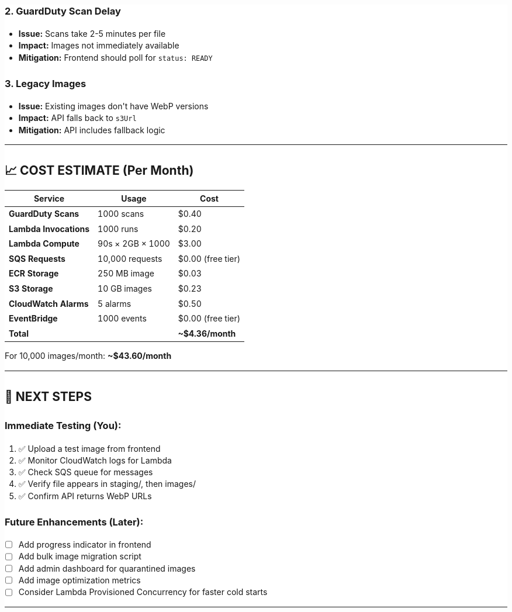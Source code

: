 ### 2. GuardDuty Scan Delay

- **Issue:** Scans take 2-5 minutes per file
- **Impact:** Images not immediately available
- **Mitigation:** Frontend should poll for `status: READY`

### 3. Legacy Images

- **Issue:** Existing images don't have WebP versions
- **Impact:** API falls back to `s3Url`
- **Mitigation:** API includes fallback logic

---

## 📈 COST ESTIMATE (Per Month)

| Service                | Usage            | Cost              |
| ---------------------- | ---------------- | ----------------- |
| **GuardDuty Scans**    | 1000 scans       | $0.40             |
| **Lambda Invocations** | 1000 runs        | $0.20             |
| **Lambda Compute**     | 90s × 2GB × 1000 | $3.00             |
| **SQS Requests**       | 10,000 requests  | $0.00 (free tier) |
| **ECR Storage**        | 250 MB image     | $0.03             |
| **S3 Storage**         | 10 GB images     | $0.23             |
| **CloudWatch Alarms**  | 5 alarms         | $0.50             |
| **EventBridge**        | 1000 events      | $0.00 (free tier) |
| **Total**              |                  | **~$4.36/month**  |

For 10,000 images/month: **~$43.60/month**

---

## 🎯 NEXT STEPS

### Immediate Testing (You):

1. ✅ Upload a test image from frontend
2. ✅ Monitor CloudWatch logs for Lambda
3. ✅ Check SQS queue for messages
4. ✅ Verify file appears in staging/, then images/
5. ✅ Confirm API returns WebP URLs

### Future Enhancements (Later):

- [ ] Add progress indicator in frontend
- [ ] Add bulk image migration script
- [ ] Add admin dashboard for quarantined images
- [ ] Add image optimization metrics
- [ ] Consider Lambda Provisioned Concurrency for faster cold starts

---